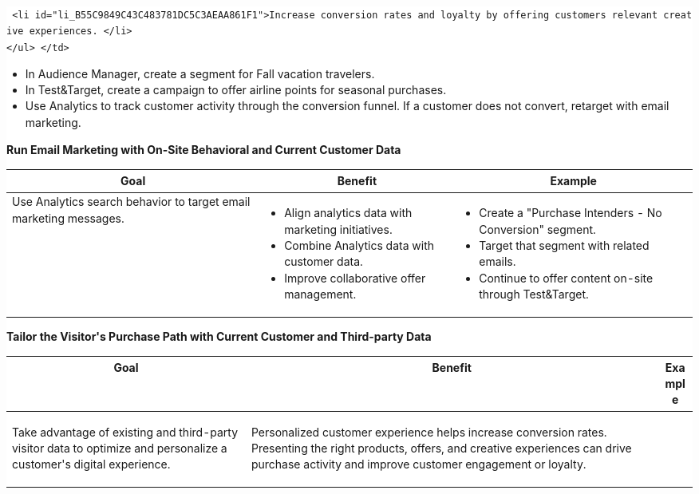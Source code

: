      <li id="li_B55C9849C43C483781DC5C3AEAA861F1">Increase conversion rates and loyalty by offering customers relevant creative experiences. </li> 
    </ul> </td> 
   <td colname="col3"> 
    <ul id="ul_739F56A9703F418BBD6F391C2A8A25CA"> 
     <li id="li_24C0DF2B23284764B48B0B4FC2808248">In <span class="keyword"> Audience Manager</span>, create a segment for Fall vacation travelers. </li> 
     <li id="li_C8FE060793AA400CBDF33251B21B79C7">In Test&amp;Target, create a campaign to offer airline points for seasonal purchases. </li> 
     <li id="li_84D729B9AA2E40F8B3EFF6E53C8AA39A">Use Analytics to track customer activity through the conversion funnel. If a customer does not convert, retarget with email marketing. </li> 
    </ul> </td> 
  </tr> 
 </tbody> 
</table>

**Run Email Marketing with On-Site Behavioral and Current Customer Data**

<table id="table_29276E12EFC94ACDA981A6EEDDAAA335"> 
 <thead> 
  <tr> 
   <th colname="col1" class="entry"> Goal </th> 
   <th colname="col2" class="entry"> Benefit </th> 
   <th colname="col3" class="entry"> Example </th> 
  </tr> 
 </thead>
 <tbody> 
  <tr> 
   <td colname="col1"> Use Analytics search behavior to target email marketing messages. </td> 
   <td colname="col2"> 
    <ul id="ul_19D86C5CEE13479BA8C860438B82E943"> 
     <li id="li_D7E369BC066841AD80485A1FC7948E1D">Align analytics data with marketing initiatives. </li> 
     <li id="li_E905F43E93DD44AB9DB117AED9A4951A">Combine Analytics data with customer data. </li> 
     <li id="li_02085338F74E4348981D538B5C060DAA">Improve collaborative offer management. </li> 
    </ul> </td> 
   <td colname="col3"> 
    <ul id="ul_018543C7DACD47849F303BC8C26A0A08"> 
     <li id="li_37AB19716B3D4C7BA4106C007A534689">Create a "Purchase Intenders - No Conversion" segment. </li> 
     <li id="li_DA5EA7CC922C47788D4D0AED5FEC5164">Target that segment with related emails. </li> 
     <li id="li_40085E5A5E2744EEBC38CD19F0F77076">Continue to offer content on-site through Test&amp;Target. </li> 
    </ul> </td> 
  </tr> 
 </tbody> 
</table>

**Tailor the Visitor's Purchase Path with Current Customer and Third-party Data**

<table id="table_FAAE5C97107244A1B5179DF0FEC604D1"> 
 <thead> 
  <tr> 
   <th colname="col1" class="entry"> Goal </th> 
   <th colname="col2" class="entry"> Benefit </th> 
   <th colname="col3" class="entry"> Example </th> 
  </tr> 
 </thead>
 <tbody> 
  <tr> 
   <td colname="col1"> <p>Take advantage of existing and third-party visitor data to optimize and personalize a customer's digital experience. </p> </td> 
   <td colname="col2"> <p>Personalized customer experience helps increase conversion rates. Presenting the right products, offers, and creative experiences can drive purchase activity and improve customer engagement or loyalty. </p> </td> 
   <td colname="col3"> 